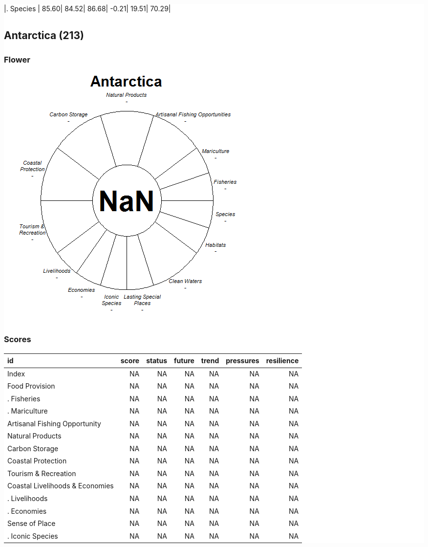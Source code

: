 |. Species                        |   85.60|   84.52|   86.68|  -0.21|      19.51|       70.29|

## Antarctica (213)


### Flower

![flower plot of Antarctica](figures/flower_Antarctica.png)


### Scores

|id                               |  score|  status|  future|  trend|  pressures|  resilience|
|:--------------------------------|------:|-------:|-------:|------:|----------:|-----------:|
|Index                            |     NA|      NA|      NA|     NA|         NA|          NA|
|Food Provision                   |     NA|      NA|      NA|     NA|         NA|          NA|
|. Fisheries                      |     NA|      NA|      NA|     NA|         NA|          NA|
|. Mariculture                    |     NA|      NA|      NA|     NA|         NA|          NA|
|Artisanal Fishing Opportunity    |     NA|      NA|      NA|     NA|         NA|          NA|
|Natural Products                 |     NA|      NA|      NA|     NA|         NA|          NA|
|Carbon Storage                   |     NA|      NA|      NA|     NA|         NA|          NA|
|Coastal Protection               |     NA|      NA|      NA|     NA|         NA|          NA|
|Tourism & Recreation             |     NA|      NA|      NA|     NA|         NA|          NA|
|Coastal Livelihoods & Economies  |     NA|      NA|      NA|     NA|         NA|          NA|
|. Livelihoods                    |     NA|      NA|      NA|     NA|         NA|          NA|
|. Economies                      |     NA|      NA|      NA|     NA|         NA|          NA|
|Sense of Place                   |     NA|      NA|      NA|     NA|         NA|          NA|
|. Iconic Species                 |     NA|      NA|      NA|     NA|         NA|          NA|